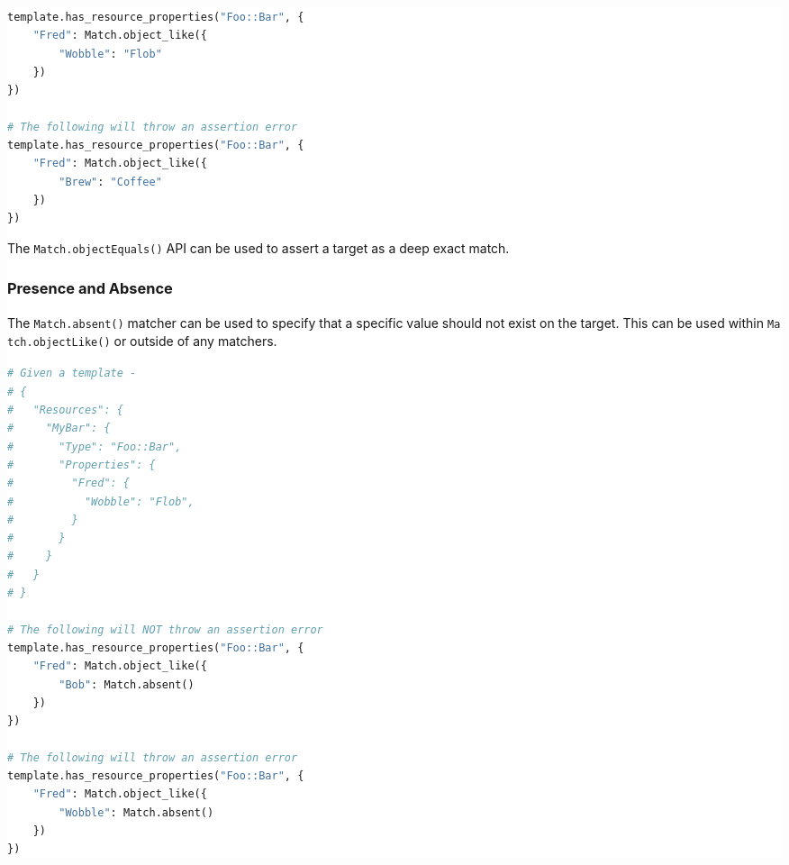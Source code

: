 ```python
template.has_resource_properties("Foo::Bar", {
    "Fred": Match.object_like({
        "Wobble": "Flob"
    })
})

# The following will throw an assertion error
template.has_resource_properties("Foo::Bar", {
    "Fred": Match.object_like({
        "Brew": "Coffee"
    })
})
```

The `Match.objectEquals()` API can be used to assert a target as a deep exact
match.

### Presence and Absence

The `Match.absent()` matcher can be used to specify that a specific
value should not exist on the target. This can be used within `Match.objectLike()`
or outside of any matchers.

```python
# Given a template -
# {
#   "Resources": {
#     "MyBar": {
#       "Type": "Foo::Bar",
#       "Properties": {
#         "Fred": {
#           "Wobble": "Flob",
#         }
#       }
#     }
#   }
# }

# The following will NOT throw an assertion error
template.has_resource_properties("Foo::Bar", {
    "Fred": Match.object_like({
        "Bob": Match.absent()
    })
})

# The following will throw an assertion error
template.has_resource_properties("Foo::Bar", {
    "Fred": Match.object_like({
        "Wobble": Match.absent()
    })
})
```
